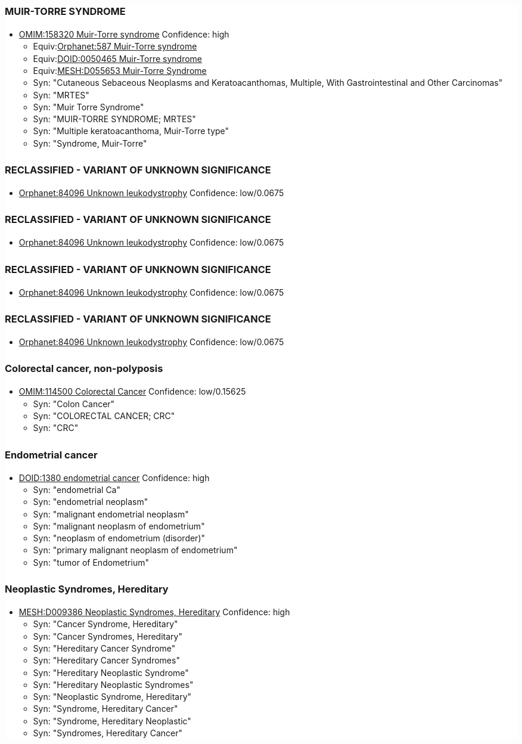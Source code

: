 ### MUIR-TORRE SYNDROME
 * [OMIM:158320 Muir-Torre syndrome](http://beta.monarchinitiative.org/disease/OMIM:158320) Confidence: high
    * Equiv:[Orphanet:587 Muir-Torre syndrome](http://beta.monarchinitiative.org/disease/Orphanet:587)
    * Equiv:[DOID:0050465 Muir-Torre syndrome](http://beta.monarchinitiative.org/disease/DOID:0050465)
    * Equiv:[MESH:D055653 Muir-Torre Syndrome](http://beta.monarchinitiative.org/disease/MESH:D055653)
    * Syn: "Cutaneous Sebaceous Neoplasms and Keratoacanthomas, Multiple, With Gastrointestinal and Other Carcinomas"
    * Syn: "MRTES"
    * Syn: "Muir Torre Syndrome"
    * Syn: "MUIR-TORRE SYNDROME; MRTES"
    * Syn: "Multiple keratoacanthoma, Muir-Torre type"
    * Syn: "Syndrome, Muir-Torre"

### RECLASSIFIED - VARIANT OF UNKNOWN SIGNIFICANCE
 * [Orphanet:84096 Unknown leukodystrophy](http://beta.monarchinitiative.org/disease/Orphanet:84096) Confidence: low/0.0675

### RECLASSIFIED - VARIANT OF UNKNOWN SIGNIFICANCE
 * [Orphanet:84096 Unknown leukodystrophy](http://beta.monarchinitiative.org/disease/Orphanet:84096) Confidence: low/0.0675

### RECLASSIFIED - VARIANT OF UNKNOWN SIGNIFICANCE
 * [Orphanet:84096 Unknown leukodystrophy](http://beta.monarchinitiative.org/disease/Orphanet:84096) Confidence: low/0.0675

### RECLASSIFIED - VARIANT OF UNKNOWN SIGNIFICANCE
 * [Orphanet:84096 Unknown leukodystrophy](http://beta.monarchinitiative.org/disease/Orphanet:84096) Confidence: low/0.0675

### Colorectal cancer, non-polyposis
 * [OMIM:114500 Colorectal Cancer](http://beta.monarchinitiative.org/disease/OMIM:114500) Confidence: low/0.15625
    * Syn: "Colon Cancer"
    * Syn: "COLORECTAL CANCER; CRC"
    * Syn: "CRC"

### Endometrial cancer
 * [DOID:1380 endometrial cancer](http://beta.monarchinitiative.org/disease/DOID:1380) Confidence: high
    * Syn: "endometrial Ca"
    * Syn: "endometrial neoplasm"
    * Syn: "malignant endometrial neoplasm"
    * Syn: "malignant neoplasm of endometrium"
    * Syn: "neoplasm of endometrium (disorder)"
    * Syn: "primary malignant neoplasm of endometrium"
    * Syn: "tumor of Endometrium"

### Neoplastic Syndromes, Hereditary
 * [MESH:D009386 Neoplastic Syndromes, Hereditary](http://beta.monarchinitiative.org/disease/MESH:D009386) Confidence: high
    * Syn: "Cancer Syndrome, Hereditary"
    * Syn: "Cancer Syndromes, Hereditary"
    * Syn: "Hereditary Cancer Syndrome"
    * Syn: "Hereditary Cancer Syndromes"
    * Syn: "Hereditary Neoplastic Syndrome"
    * Syn: "Hereditary Neoplastic Syndromes"
    * Syn: "Neoplastic Syndrome, Hereditary"
    * Syn: "Syndrome, Hereditary Cancer"
    * Syn: "Syndrome, Hereditary Neoplastic"
    * Syn: "Syndromes, Hereditary Cancer"